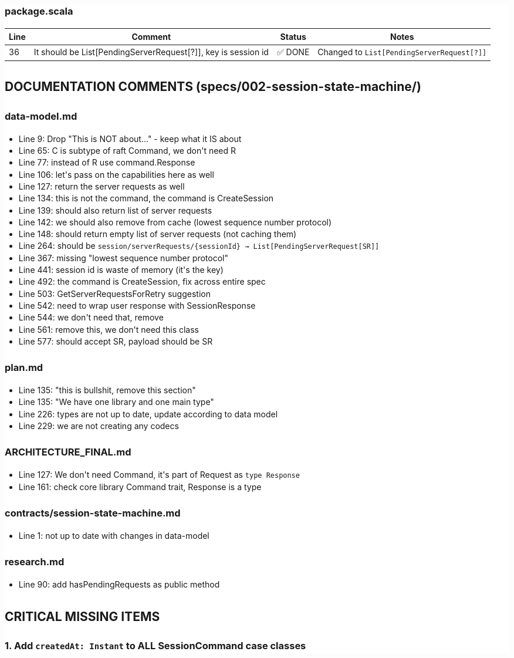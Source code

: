 ### package.scala

| Line | Comment | Status | Notes |
|------|---------|--------|-------|
| 36 | It should be List[PendingServerRequest[?]], key is session id | ✅ DONE | Changed to `List[PendingServerRequest[?]]` |

## DOCUMENTATION COMMENTS (specs/002-session-state-machine/)

### data-model.md
- Line 9: Drop "This is NOT about..." - keep what it IS about
- Line 65: C is subtype of raft Command, we don't need R
- Line 77: instead of R use command.Response
- Line 106: let's pass on the capabilities here as well
- Line 127: return the server requests as well
- Line 134: this is not the command, the command is CreateSession
- Line 139: should also return list of server requests
- Line 142: we should also remove from cache (lowest sequence number protocol)
- Line 148: should return empty list of server requests (not caching them)
- Line 264: should be `session/serverRequests/{sessionId} → List[PendingServerRequest[SR]]`
- Line 367: missing "lowest sequence number protocol"
- Line 441: session id is waste of memory (it's the key)
- Line 492: the command is CreateSession, fix across entire spec
- Line 503: GetServerRequestsForRetry suggestion
- Line 542: need to wrap user response with SessionResponse
- Line 544: we don't need that, remove
- Line 561: remove this, we don't need this class
- Line 577: should accept SR, payload should be SR

### plan.md
- Line 135: "this is bullshit, remove this section"
- Line 135: "We have one library and one main type"
- Line 226: types are not up to date, update according to data model
- Line 229: we are not creating any codecs

### ARCHITECTURE_FINAL.md
- Line 127: We don't need Command, it's part of Request as `type Response`
- Line 161: check core library Command trait, Response is a type

### contracts/session-state-machine.md
- Line 1: not up to date with changes in data-model

### research.md
- Line 90: add hasPendingRequests as public method

## CRITICAL MISSING ITEMS

### 1. Add `createdAt: Instant` to ALL SessionCommand case classes
